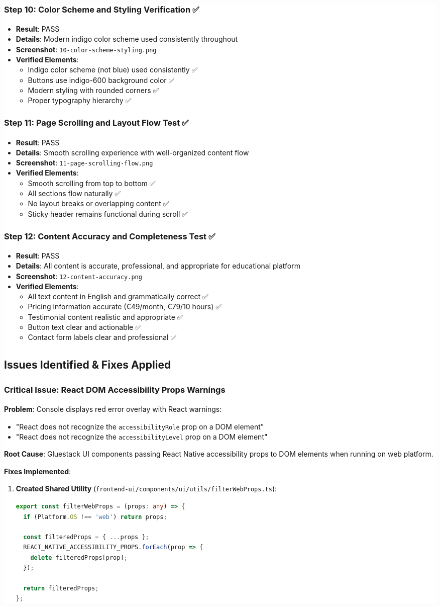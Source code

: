 ### Step 10: Color Scheme and Styling Verification ✅
- **Result**: PASS
- **Details**: Modern indigo color scheme used consistently throughout
- **Screenshot**: `10-color-scheme-styling.png`
- **Verified Elements**:
  - Indigo color scheme (not blue) used consistently ✅
  - Buttons use indigo-600 background color ✅
  - Modern styling with rounded corners ✅
  - Proper typography hierarchy ✅

### Step 11: Page Scrolling and Layout Flow Test ✅
- **Result**: PASS
- **Details**: Smooth scrolling experience with well-organized content flow
- **Screenshot**: `11-page-scrolling-flow.png`
- **Verified Elements**:
  - Smooth scrolling from top to bottom ✅
  - All sections flow naturally ✅
  - No layout breaks or overlapping content ✅
  - Sticky header remains functional during scroll ✅

### Step 12: Content Accuracy and Completeness Test ✅
- **Result**: PASS
- **Details**: All content is accurate, professional, and appropriate for educational platform
- **Screenshot**: `12-content-accuracy.png`
- **Verified Elements**:
  - All text content in English and grammatically correct ✅
  - Pricing information accurate (€49/month, €79/10 hours) ✅
  - Testimonial content realistic and appropriate ✅
  - Button text clear and actionable ✅
  - Contact form labels clear and professional ✅

## Issues Identified & Fixes Applied

### Critical Issue: React DOM Accessibility Props Warnings
**Problem**: Console displays red error overlay with React warnings:
- "React does not recognize the `accessibilityRole` prop on a DOM element"
- "React does not recognize the `accessibilityLevel` prop on a DOM element"

**Root Cause**: Gluestack UI components passing React Native accessibility props to DOM elements when running on web platform.

**Fixes Implemented**:

1. **Created Shared Utility** (`frontend-ui/components/ui/utils/filterWebProps.ts`):
   ```typescript
   export const filterWebProps = (props: any) => {
     if (Platform.OS !== 'web') return props;
     
     const filteredProps = { ...props };
     REACT_NATIVE_ACCESSIBILITY_PROPS.forEach(prop => {
       delete filteredProps[prop];
     });
     
     return filteredProps;
   };
   ```
